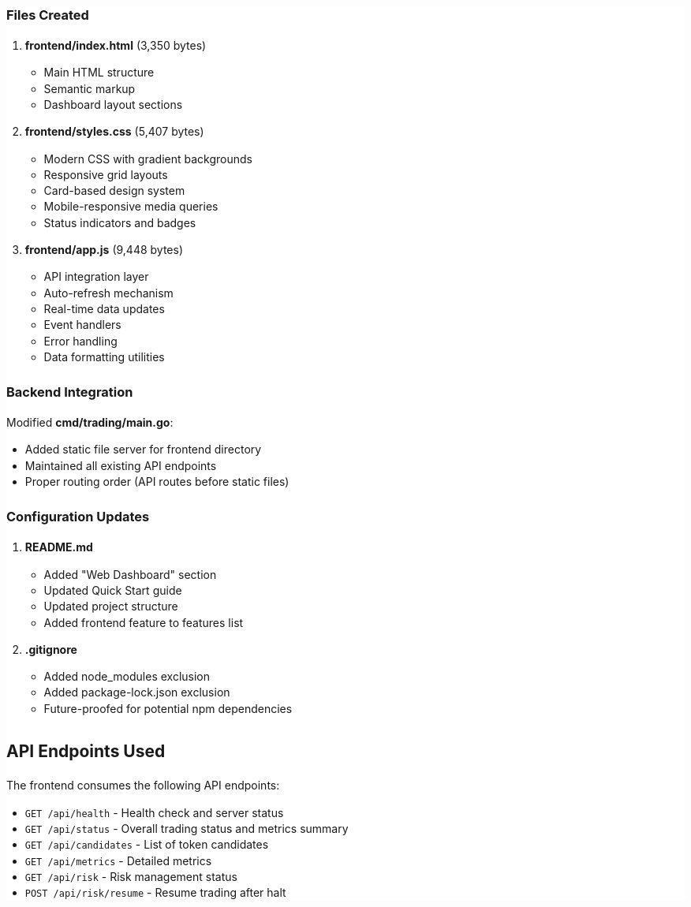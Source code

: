### Files Created

1. **frontend/index.html** (3,350 bytes)
   - Main HTML structure
   - Semantic markup
   - Dashboard layout sections

2. **frontend/styles.css** (5,407 bytes)
   - Modern CSS with gradient backgrounds
   - Responsive grid layouts
   - Card-based design system
   - Mobile-responsive media queries
   - Status indicators and badges

3. **frontend/app.js** (9,448 bytes)
   - API integration layer
   - Auto-refresh mechanism
   - Real-time data updates
   - Event handlers
   - Error handling
   - Data formatting utilities

### Backend Integration

Modified **cmd/trading/main.go**:
- Added static file server for frontend directory
- Maintained all existing API endpoints
- Proper routing order (API routes before static files)

### Configuration Updates

1. **README.md**
   - Added "Web Dashboard" section
   - Updated Quick Start guide
   - Updated project structure
   - Added frontend feature to features list

2. **.gitignore**
   - Added node_modules exclusion
   - Added package-lock.json exclusion
   - Future-proofed for potential npm dependencies

## API Endpoints Used

The frontend consumes the following API endpoints:

- `GET /api/health` - Health check and server status
- `GET /api/status` - Overall trading status and metrics summary
- `GET /api/candidates` - List of token candidates
- `GET /api/metrics` - Detailed metrics
- `GET /api/risk` - Risk management status
- `POST /api/risk/resume` - Resume trading after halt
